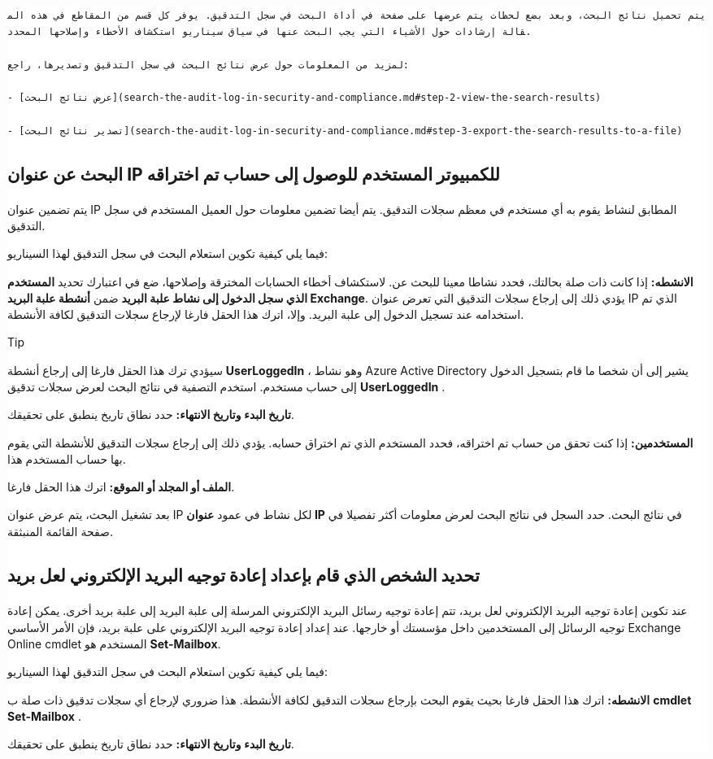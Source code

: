     يتم تحميل نتائج البحث، وبعد بضع لحظات يتم عرضها على صفحة في أداة البحث في سجل التدقيق. يوفر كل قسم من المقاطع في هذه المقالة إرشادات حول الأشياء التي يجب البحث عنها في سياق سيناريو استكشاف الأخطاء وإصلاحها المحدد.

    لمزيد من المعلومات حول عرض نتائج البحث في سجل التدقيق وتصديرها، راجع:

    - [عرض نتائج البحث](search-the-audit-log-in-security-and-compliance.md#step-2-view-the-search-results)
  
    - [تصدير نتائج البحث](search-the-audit-log-in-security-and-compliance.md#step-3-export-the-search-results-to-a-file)

## <a name="find-the-ip-address-of-the-computer-used-to-access-a-compromised-account"></a>البحث عن عنوان IP للكمبيوتر المستخدم للوصول إلى حساب تم اختراقه

يتم تضمين عنوان IP المطابق لنشاط يقوم به أي مستخدم في معظم سجلات التدقيق. يتم أيضا تضمين معلومات حول العميل المستخدم في سجل التدقيق.

فيما يلي كيفية تكوين استعلام البحث في سجل التدقيق لهذا السيناريو:

**الانشطه:** إذا كانت ذات صلة بحالتك، فحدد نشاطا معينا للبحث عن. لاستكشاف أخطاء الحسابات المخترقة وإصلاحها، ضع في اعتبارك تحديد **المستخدم الذي سجل الدخول إلى نشاط علبة البريد** ضمن **أنشطة علبة البريد Exchange**. يؤدي ذلك إلى إرجاع سجلات التدقيق التي تعرض عنوان IP الذي تم استخدامه عند تسجيل الدخول إلى علبة البريد. وإلا، اترك هذا الحقل فارغا لإرجاع سجلات التدقيق لكافة الأنشطة. 

> [!TIP]
> سيؤدي ترك هذا الحقل فارغا إلى إرجاع أنشطة **UserLoggedIn** ، وهو نشاط Azure Active Directory يشير إلى أن شخصا ما قام بتسجيل الدخول إلى حساب مستخدم. استخدم التصفية في نتائج البحث لعرض سجلات تدقيق **UserLoggedIn** .

**تاريخ البدء** **وتاريخ الانتهاء:** حدد نطاق تاريخ ينطبق على تحقيقك.

**المستخدمين:** إذا كنت تحقق من حساب تم اختراقه، فحدد المستخدم الذي تم اختراق حسابه. يؤدي ذلك إلى إرجاع سجلات التدقيق للأنشطة التي يقوم بها حساب المستخدم هذا.

**الملف أو المجلد أو الموقع:** اترك هذا الحقل فارغا.

بعد تشغيل البحث، يتم عرض عنوان IP لكل نشاط في عمود **عنوان IP** في نتائج البحث. حدد السجل في نتائج البحث لعرض معلومات أكثر تفصيلا في صفحة القائمة المنبثقة.

## <a name="determine-who-set-up-email-forwarding-for-a-mailbox"></a>تحديد الشخص الذي قام بإعداد إعادة توجيه البريد الإلكتروني لعل بريد

عند تكوين إعادة توجيه البريد الإلكتروني لعل بريد، تتم إعادة توجيه رسائل البريد الإلكتروني المرسلة إلى علبة البريد إلى علبة بريد أخرى. يمكن إعادة توجيه الرسائل إلى المستخدمين داخل مؤسستك أو خارجها. عند إعداد إعادة توجيه البريد الإلكتروني على علبة بريد، فإن الأمر الأساسي Exchange Online cmdlet المستخدم هو **Set-Mailbox**.

فيما يلي كيفية تكوين استعلام البحث في سجل التدقيق لهذا السيناريو:

**الانشطه:** اترك هذا الحقل فارغا بحيث يقوم البحث بإرجاع سجلات التدقيق لكافة الأنشطة. هذا ضروري لإرجاع أي سجلات تدقيق ذات صلة ب **cmdlet Set-Mailbox** .

**تاريخ البدء** **وتاريخ الانتهاء:** حدد نطاق تاريخ ينطبق على تحقيقك.
